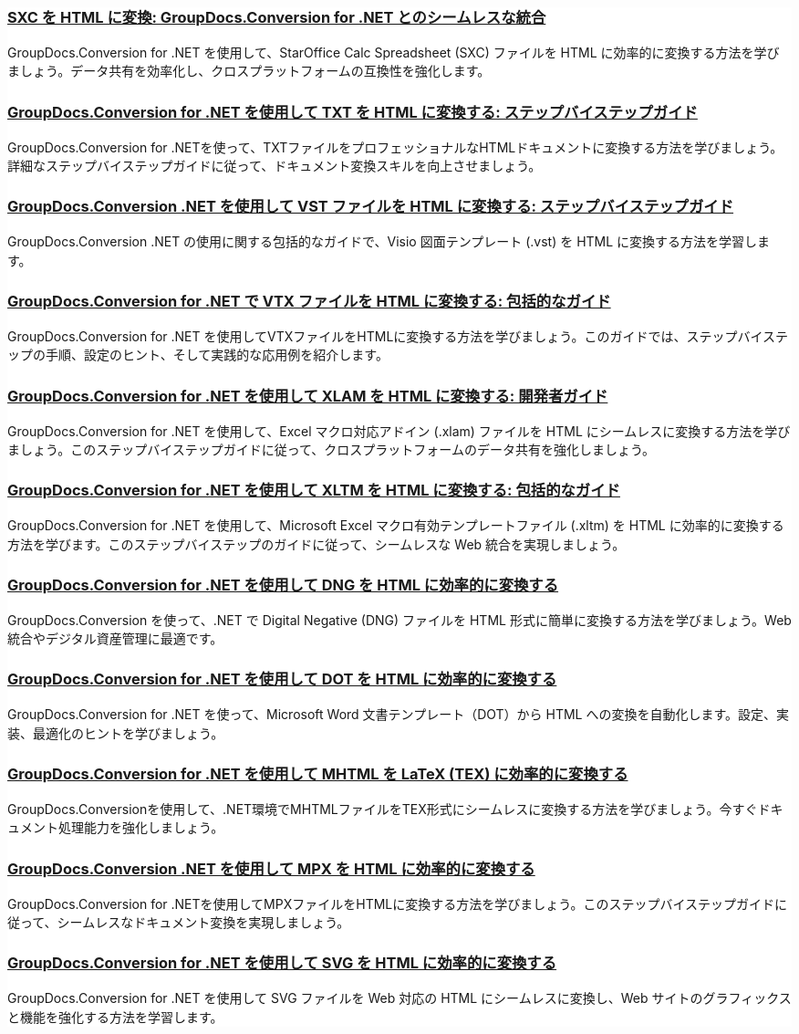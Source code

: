 ### [SXC を HTML に変換: GroupDocs.Conversion for .NET とのシームレスな統合](./convert-sxc-to-html-groupdocs-net/)
GroupDocs.Conversion for .NET を使用して、StarOffice Calc Spreadsheet (SXC) ファイルを HTML に効率的に変換する方法を学びましょう。データ共有を効率化し、クロスプラットフォームの互換性を強化します。

### [GroupDocs.Conversion for .NET を使用して TXT を HTML に変換する: ステップバイステップガイド](./convert-txt-to-html-groupdocs-dotnet/)
GroupDocs.Conversion for .NETを使って、TXTファイルをプロフェッショナルなHTMLドキュメントに変換する方法を学びましょう。詳細なステップバイステップガイドに従って、ドキュメント変換スキルを向上させましょう。

### [GroupDocs.Conversion .NET を使用して VST ファイルを HTML に変換する: ステップバイステップガイド](./convert-vst-html-groupdocs-conversion-net/)
GroupDocs.Conversion .NET の使用に関する包括的なガイドで、Visio 図面テンプレート (.vst) を HTML に変換する方法を学習します。

### [GroupDocs.Conversion for .NET で VTX ファイルを HTML に変換する: 包括的なガイド](./convert-vtx-files-html-groupdocs-net/)
GroupDocs.Conversion for .NET を使用してVTXファイルをHTMLに変換する方法を学びましょう。このガイドでは、ステップバイステップの手順、設定のヒント、そして実践的な応用例を紹介します。

### [GroupDocs.Conversion for .NET を使用して XLAM を HTML に変換する: 開発者ガイド](./convert-xlam-to-html-groupdocs-net/)
GroupDocs.Conversion for .NET を使用して、Excel マクロ対応アドイン (.xlam) ファイルを HTML にシームレスに変換する方法を学びましょう。このステップバイステップガイドに従って、クロスプラットフォームのデータ共有を強化しましょう。

### [GroupDocs.Conversion for .NET を使用して XLTM を HTML に変換する: 包括的なガイド](./convert-xltm-html-groupdocs-dotnet/)
GroupDocs.Conversion for .NET を使用して、Microsoft Excel マクロ有効テンプレートファイル (.xltm) を HTML に効率的に変換する方法を学びます。このステップバイステップのガイドに従って、シームレスな Web 統合を実現しましょう。

### [GroupDocs.Conversion for .NET を使用して DNG を HTML に効率的に変換する](./convert-dng-to-html-groupdocs-net/)
GroupDocs.Conversion を使って、.NET で Digital Negative (DNG) ファイルを HTML 形式に簡単に変換する方法を学びましょう。Web 統合やデジタル資産管理に最適です。

### [GroupDocs.Conversion for .NET を使用して DOT を HTML に効率的に変換する](./convert-dot-files-html-groupdocs-conversion-net/)
GroupDocs.Conversion for .NET を使って、Microsoft Word 文書テンプレート（DOT）から HTML への変換を自動化します。設定、実装、最適化のヒントを学びましょう。

### [GroupDocs.Conversion for .NET を使用して MHTML を LaTeX (TEX) に効率的に変換する](./convert-mhtml-to-latex-groupdocs-dotnet/)
GroupDocs.Conversionを使用して、.NET環境でMHTMLファイルをTEX形式にシームレスに変換する方法を学びましょう。今すぐドキュメント処理能力を強化しましょう。

### [GroupDocs.Conversion .NET を使用して MPX を HTML に効率的に変換する](./convert-mpx-to-html-groupdocs-conversion-net/)
GroupDocs.Conversion for .NETを使用してMPXファイルをHTMLに変換する方法を学びましょう。このステップバイステップガイドに従って、シームレスなドキュメント変換を実現しましょう。

### [GroupDocs.Conversion for .NET を使用して SVG を HTML に効率的に変換する](./convert-svg-html-groupdocs-conversion-net/)
GroupDocs.Conversion for .NET を使用して SVG ファイルを Web 対応の HTML にシームレスに変換し、Web サイトのグラフィックスと機能を強化する方法を学習します。
